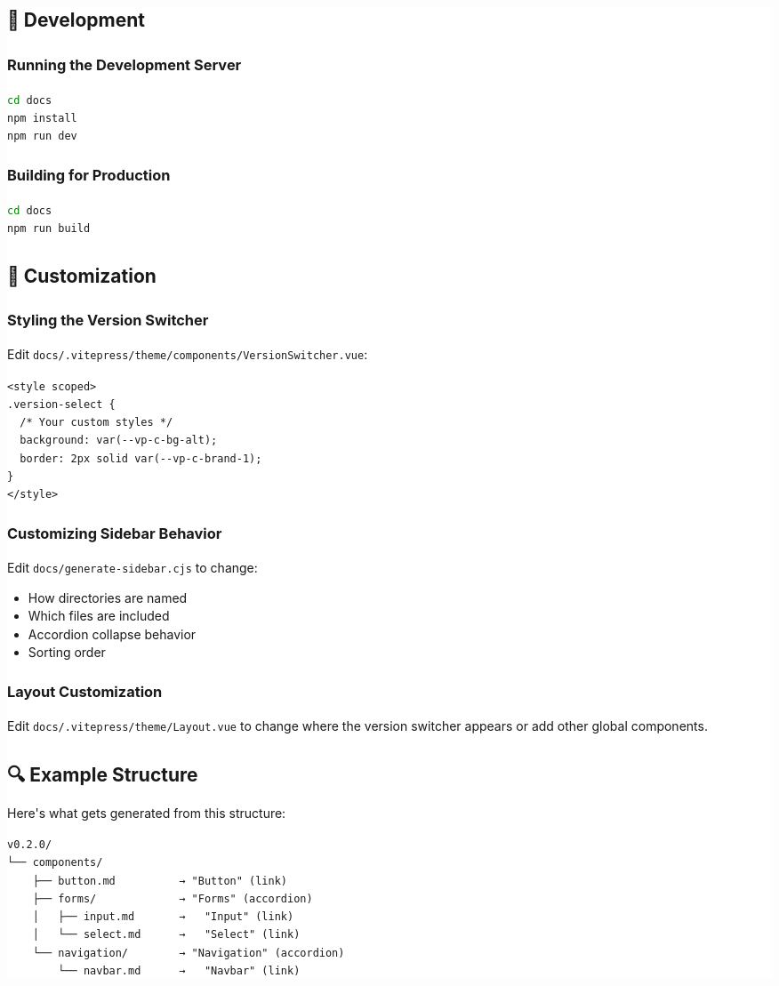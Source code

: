 ## 📝 Development

### Running the Development Server

```bash
cd docs
npm install
npm run dev
```

### Building for Production

```bash
cd docs
npm run build
```

## 🎨 Customization

### Styling the Version Switcher

Edit `docs/.vitepress/theme/components/VersionSwitcher.vue`:

```vue
<style scoped>
.version-select {
  /* Your custom styles */
  background: var(--vp-c-bg-alt);
  border: 2px solid var(--vp-c-brand-1);
}
</style>
```

### Customizing Sidebar Behavior

Edit `docs/generate-sidebar.cjs` to change:
- How directories are named
- Which files are included
- Accordion collapse behavior
- Sorting order

### Layout Customization

Edit `docs/.vitepress/theme/Layout.vue` to change where the version switcher appears or add other global components.

## 🔍 Example Structure

Here's what gets generated from this structure:

```
v0.2.0/
└── components/
    ├── button.md          → "Button" (link)
    ├── forms/             → "Forms" (accordion)
    │   ├── input.md       →   "Input" (link)
    │   └── select.md      →   "Select" (link)
    └── navigation/        → "Navigation" (accordion)
        └── navbar.md      →   "Navbar" (link)
```
